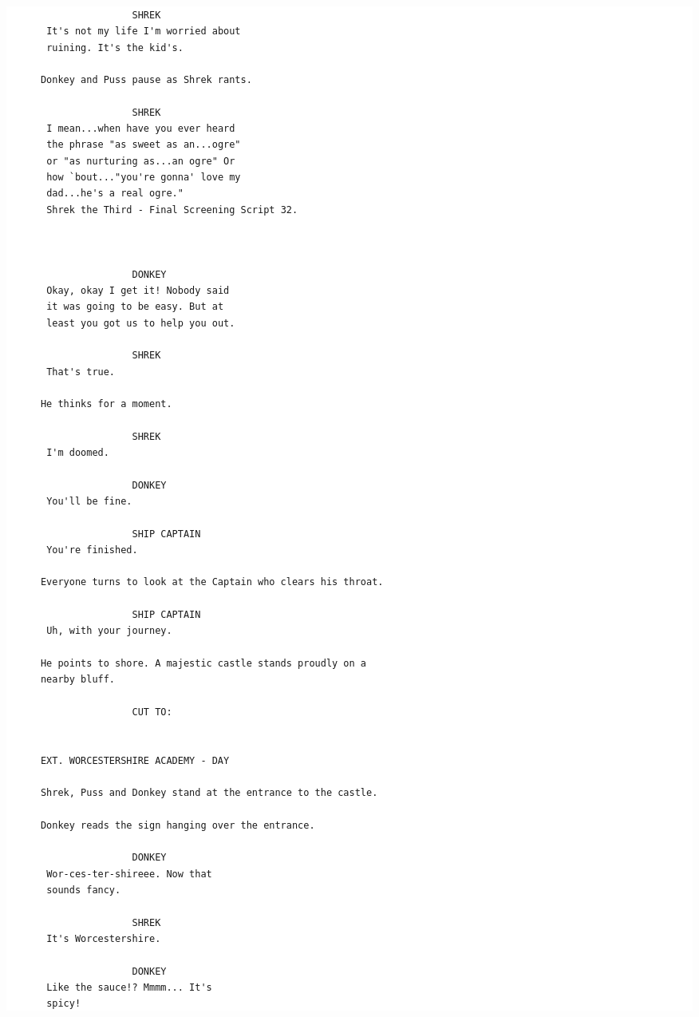                           SHREK
           It's not my life I'm worried about
           ruining. It's the kid's.
                         
          Donkey and Puss pause as Shrek rants.
                         
                          SHREK
           I mean...when have you ever heard
           the phrase "as sweet as an...ogre"
           or "as nurturing as...an ogre" Or
           how `bout..."you're gonna' love my
           dad...he's a real ogre."
           Shrek the Third - Final Screening Script 32.
                         
                         
                         
                          DONKEY
           Okay, okay I get it! Nobody said
           it was going to be easy. But at
           least you got us to help you out.
                         
                          SHREK
           That's true.
                         
          He thinks for a moment.
                         
                          SHREK
           I'm doomed.
                         
                          DONKEY
           You'll be fine.
                         
                          SHIP CAPTAIN
           You're finished.
                         
          Everyone turns to look at the Captain who clears his throat.
                         
                          SHIP CAPTAIN
           Uh, with your journey.
                         
          He points to shore. A majestic castle stands proudly on a
          nearby bluff.
                         
                          CUT TO:
                         
                         
          EXT. WORCESTERSHIRE ACADEMY - DAY
                         
          Shrek, Puss and Donkey stand at the entrance to the castle.
                         
          Donkey reads the sign hanging over the entrance.
                         
                          DONKEY
           Wor-ces-ter-shireee. Now that
           sounds fancy.
                         
                          SHREK
           It's Worcestershire.
                         
                          DONKEY
           Like the sauce!? Mmmm... It's
           spicy!
                         